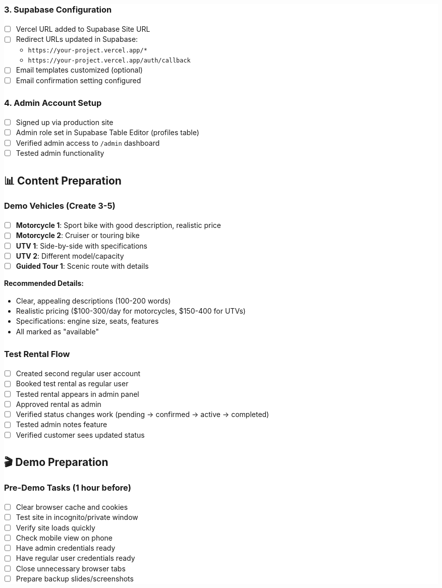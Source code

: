 ### 3. Supabase Configuration
- [ ] Vercel URL added to Supabase Site URL
- [ ] Redirect URLs updated in Supabase:
  - `https://your-project.vercel.app/*`
  - `https://your-project.vercel.app/auth/callback`
- [ ] Email templates customized (optional)
- [ ] Email confirmation setting configured

### 4. Admin Account Setup
- [ ] Signed up via production site
- [ ] Admin role set in Supabase Table Editor (profiles table)
- [ ] Verified admin access to `/admin` dashboard
- [ ] Tested admin functionality

## 📊 Content Preparation

### Demo Vehicles (Create 3-5)
- [ ] **Motorcycle 1**: Sport bike with good description, realistic price
- [ ] **Motorcycle 2**: Cruiser or touring bike
- [ ] **UTV 1**: Side-by-side with specifications
- [ ] **UTV 2**: Different model/capacity
- [ ] **Guided Tour 1**: Scenic route with details

**Recommended Details:**
- Clear, appealing descriptions (100-200 words)
- Realistic pricing ($100-300/day for motorcycles, $150-400 for UTVs)
- Specifications: engine size, seats, features
- All marked as "available"

### Test Rental Flow
- [ ] Created second regular user account
- [ ] Booked test rental as regular user
- [ ] Tested rental appears in admin panel
- [ ] Approved rental as admin
- [ ] Verified status changes work (pending → confirmed → active → completed)
- [ ] Tested admin notes feature
- [ ] Verified customer sees updated status

## 🎬 Demo Preparation

### Pre-Demo Tasks (1 hour before)
- [ ] Clear browser cache and cookies
- [ ] Test site in incognito/private window
- [ ] Verify site loads quickly
- [ ] Check mobile view on phone
- [ ] Have admin credentials ready
- [ ] Have regular user credentials ready
- [ ] Close unnecessary browser tabs
- [ ] Prepare backup slides/screenshots
